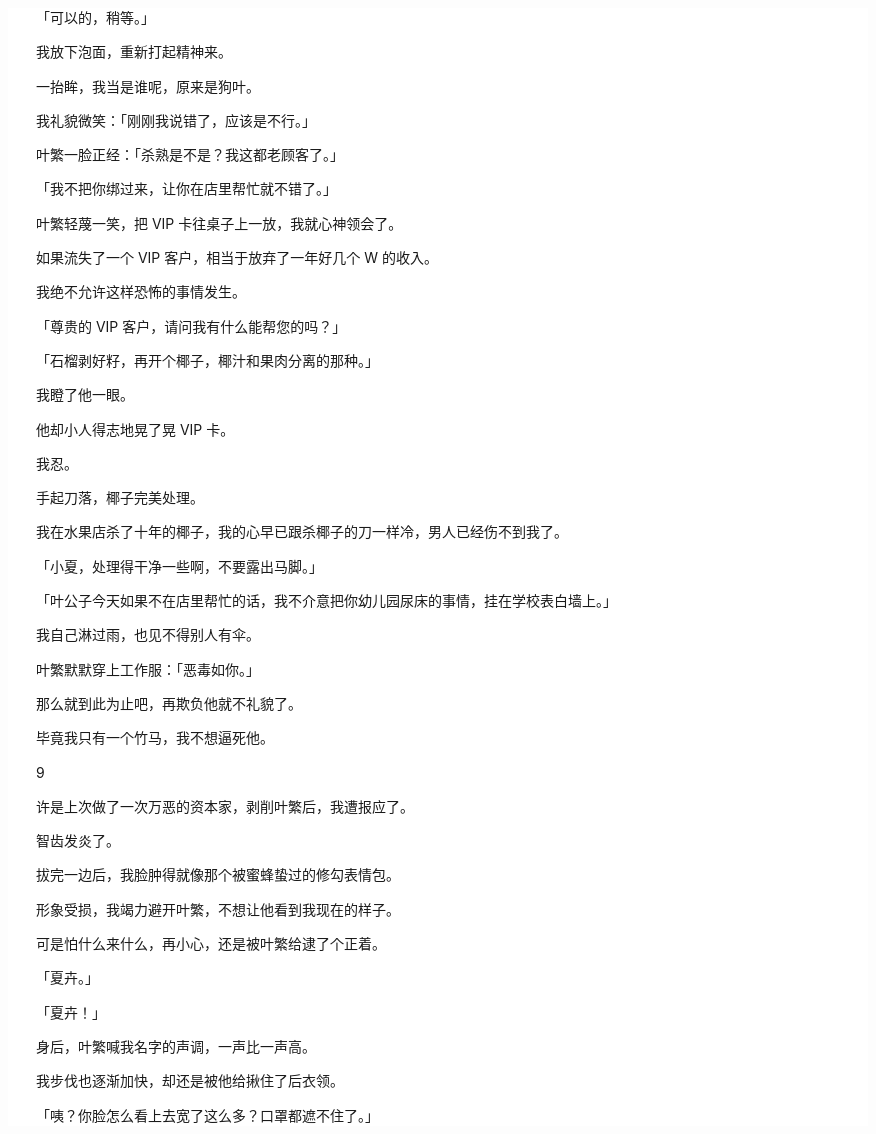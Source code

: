 &emsp;&emsp;「可以的，稍等。」  
  
&emsp;&emsp;我放下泡面，重新打起精神来。  
  
&emsp;&emsp;一抬眸，我当是谁呢，原来是狗叶。  
  
&emsp;&emsp;我礼貌微笑：「刚刚我说错了，应该是不行。」  
  
&emsp;&emsp;叶繁一脸正经：「杀熟是不是？我这都老顾客了。」  
  
&emsp;&emsp;「我不把你绑过来，让你在店里帮忙就不错了。」  
  
&emsp;&emsp;叶繁轻蔑一笑，把 VIP 卡往桌子上一放，我就心神领会了。  
  
&emsp;&emsp;如果流失了一个 VIP 客户，相当于放弃了一年好几个 W 的收入。  
  
&emsp;&emsp;我绝不允许这样恐怖的事情发生。  
  
&emsp;&emsp;「尊贵的 VIP 客户，请问我有什么能帮您的吗？」  
  
&emsp;&emsp;「石榴剥好籽，再开个椰子，椰汁和果肉分离的那种。」  
  
&emsp;&emsp;我瞪了他一眼。  
  
&emsp;&emsp;他却小人得志地晃了晃 VIP 卡。  
  
&emsp;&emsp;我忍。  
  
&emsp;&emsp;手起刀落，椰子完美处理。  
  
&emsp;&emsp;我在水果店杀了十年的椰子，我的心早已跟杀椰子的刀一样冷，男人已经伤不到我了。  
  
&emsp;&emsp;「小夏，处理得干净一些啊，不要露出马脚。」  
  
&emsp;&emsp;「叶公子今天如果不在店里帮忙的话，我不介意把你幼儿园尿床的事情，挂在学校表白墙上。」  
  
&emsp;&emsp;我自己淋过雨，也见不得别人有伞。  
  
&emsp;&emsp;叶繁默默穿上工作服：「恶毒如你。」  
  
&emsp;&emsp;那么就到此为止吧，再欺负他就不礼貌了。  
  
&emsp;&emsp;毕竟我只有一个竹马，我不想逼死他。  
  
&emsp;&emsp;9  
  
&emsp;&emsp;许是上次做了一次万恶的资本家，剥削叶繁后，我遭报应了。  
  
&emsp;&emsp;智齿发炎了。  
  
&emsp;&emsp;拔完一边后，我脸肿得就像那个被蜜蜂蛰过的修勾表情包。  
  
&emsp;&emsp;形象受损，我竭力避开叶繁，不想让他看到我现在的样子。  
  
&emsp;&emsp;可是怕什么来什么，再小心，还是被叶繁给逮了个正着。  
  
&emsp;&emsp;「夏卉。」  
  
&emsp;&emsp;「夏卉！」  
  
&emsp;&emsp;身后，叶繁喊我名字的声调，一声比一声高。  
  
&emsp;&emsp;我步伐也逐渐加快，却还是被他给揪住了后衣领。  
  
&emsp;&emsp;「咦？你脸怎么看上去宽了这么多？口罩都遮不住了。」  
  